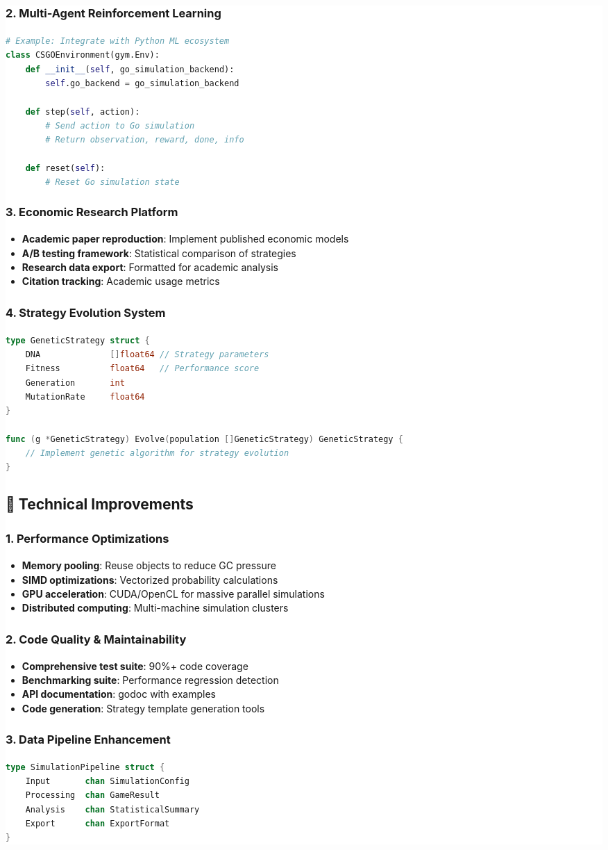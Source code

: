 ### 2. **Multi-Agent Reinforcement Learning**
```python
# Example: Integrate with Python ML ecosystem
class CSGOEnvironment(gym.Env):
    def __init__(self, go_simulation_backend):
        self.go_backend = go_simulation_backend
        
    def step(self, action):
        # Send action to Go simulation
        # Return observation, reward, done, info
        
    def reset(self):
        # Reset Go simulation state
```

### 3. **Economic Research Platform**
- **Academic paper reproduction**: Implement published economic models
- **A/B testing framework**: Statistical comparison of strategies
- **Research data export**: Formatted for academic analysis
- **Citation tracking**: Academic usage metrics

### 4. **Strategy Evolution System**
```go
type GeneticStrategy struct {
    DNA              []float64 // Strategy parameters
    Fitness          float64   // Performance score
    Generation       int
    MutationRate     float64
}

func (g *GeneticStrategy) Evolve(population []GeneticStrategy) GeneticStrategy {
    // Implement genetic algorithm for strategy evolution
}
```

## 🔧 Technical Improvements

### 1. **Performance Optimizations**
- **Memory pooling**: Reuse objects to reduce GC pressure
- **SIMD optimizations**: Vectorized probability calculations
- **GPU acceleration**: CUDA/OpenCL for massive parallel simulations
- **Distributed computing**: Multi-machine simulation clusters

### 2. **Code Quality & Maintainability**
- **Comprehensive test suite**: 90%+ code coverage
- **Benchmarking suite**: Performance regression detection
- **API documentation**: godoc with examples
- **Code generation**: Strategy template generation tools

### 3. **Data Pipeline Enhancement**
```go
type SimulationPipeline struct {
    Input       chan SimulationConfig
    Processing  chan GameResult
    Analysis    chan StatisticalSummary
    Export      chan ExportFormat
}
```
